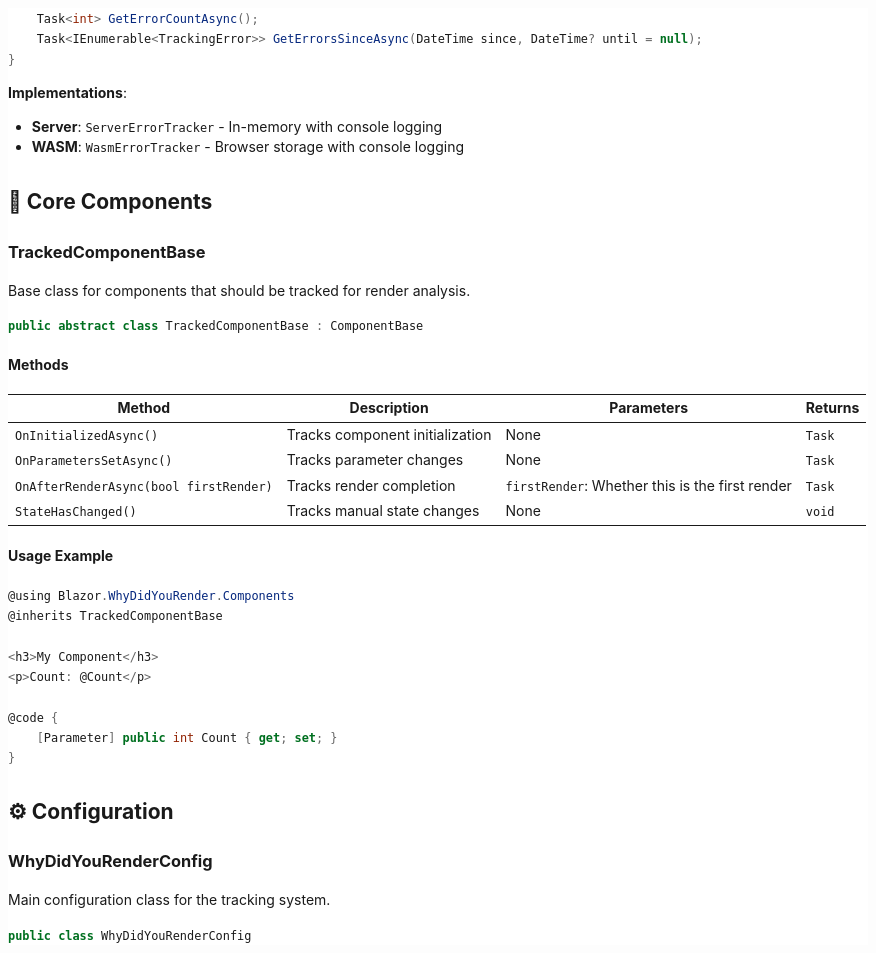 ```csharp
    Task<int> GetErrorCountAsync();
    Task<IEnumerable<TrackingError>> GetErrorsSinceAsync(DateTime since, DateTime? until = null);
}
```

**Implementations**:
- **Server**: `ServerErrorTracker` - In-memory with console logging
- **WASM**: `WasmErrorTracker` - Browser storage with console logging

## 🧩 Core Components

### TrackedComponentBase

Base class for components that should be tracked for render analysis.

```csharp
public abstract class TrackedComponentBase : ComponentBase
```

#### Methods

| Method | Description | Parameters | Returns |
|--------|-------------|------------|---------|
| `OnInitializedAsync()` | Tracks component initialization | None | `Task` |
| `OnParametersSetAsync()` | Tracks parameter changes | None | `Task` |
| `OnAfterRenderAsync(bool firstRender)` | Tracks render completion | `firstRender`: Whether this is the first render | `Task` |
| `StateHasChanged()` | Tracks manual state changes | None | `void` |

#### Usage Example

```csharp
@using Blazor.WhyDidYouRender.Components
@inherits TrackedComponentBase

<h3>My Component</h3>
<p>Count: @Count</p>

@code {
    [Parameter] public int Count { get; set; }
}
```

## ⚙️ Configuration

### WhyDidYouRenderConfig

Main configuration class for the tracking system.

```csharp
public class WhyDidYouRenderConfig
```
